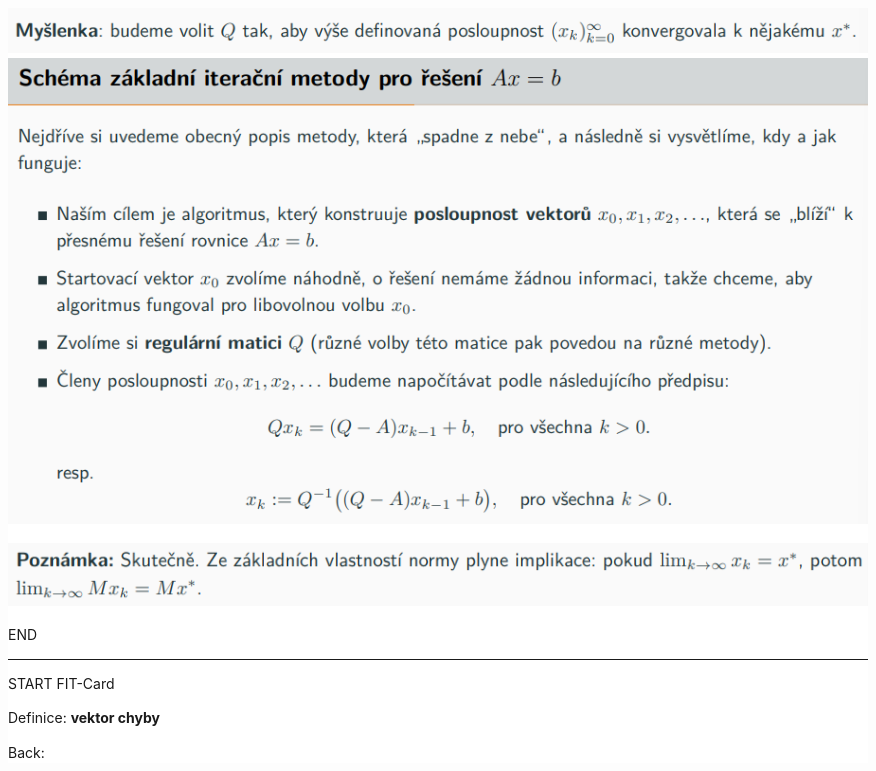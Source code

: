 

![](../../Assets/Pasted%20image%2020241221135708.png)
![](../../Assets/Pasted%20image%2020241221135649.png)





![](../../Assets/Pasted%20image%2020241221135717.png)




END

---

START
FIT-Card

Definice: **vektor chyby**

Back:
